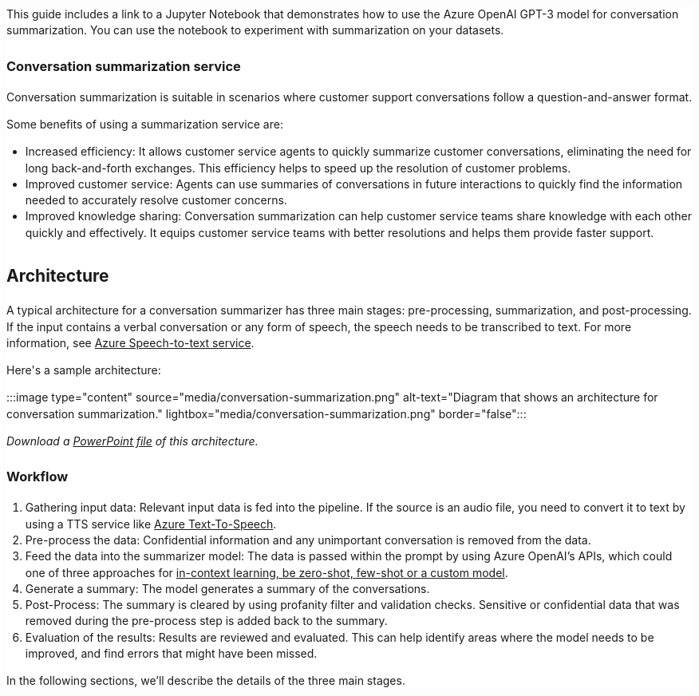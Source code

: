 This guide includes a link to a Jupyter Notebook that demonstrates how to use the Azure OpenAI GPT-3 model for conversation summarization. You can use the notebook to experiment with summarization on your datasets.

### Conversation summarization service

Conversation summarization is suitable in scenarios where customer support conversations follow a question-and-answer format.

Some benefits of using a summarization service are:

- Increased efficiency: It allows customer service agents to quickly summarize customer conversations, eliminating the need for long back-and-forth exchanges. This efficiency helps to speed up the resolution of customer problems.
- Improved customer service: Agents can use summaries of conversations in future interactions to quickly find the information needed to accurately resolve customer concerns.
- Improved knowledge sharing: Conversation summarization can help customer service teams share knowledge with each other quickly and effectively. It equips customer service teams with better resolutions and helps them provide faster support.

## Architecture

A typical architecture for a conversation summarizer has three main stages: pre-processing, summarization, and post-processing. If the input contains a verbal conversation or any form of speech, the speech needs to be transcribed to text. For more information, see [Azure Speech-to-text service](https://azure.microsoft.com/products/cognitive-services/speech-to-text/). 

Here's a sample architecture: 

:::image type="content" source="media/conversation-summarization.png" alt-text="Diagram that shows an architecture for conversation summarization." lightbox="media/conversation-summarization.png" border="false":::


*Download a [PowerPoint file](https://arch-center.azureedge.net/conversation-summarization-overview.pptx) of this architecture.*

### Workflow

1.	Gathering input data: Relevant input data is fed into the pipeline. If the source is an audio file, you need to convert it to text by using a TTS service like [Azure Text-To-Speech](/azure/cognitive-services/speech-service/text-to-speech). 
2.	Pre-process the data: Confidential information and any unimportant conversation is removed from the data. 
3.	Feed the data into the summarizer model: The data is passed within the prompt by using Azure OpenAI’s APIs, which could one of three approaches for [in-context learning, be zero-shot, few-shot or a custom model](/azure/cognitive-services/openai/overview).
4.	Generate a summary: The model generates a summary of the conversations.
5.	Post-Process: The summary is cleared by using profanity filter and validation checks. Sensitive or confidential data that was removed during the pre-process step is added back to the summary. 
6.	Evaluation of the results: Results are reviewed and evaluated. This can help identify areas where the model needs to be improved, and find errors that might have been missed.

In the following sections, we’ll describe the details of the three main stages.
